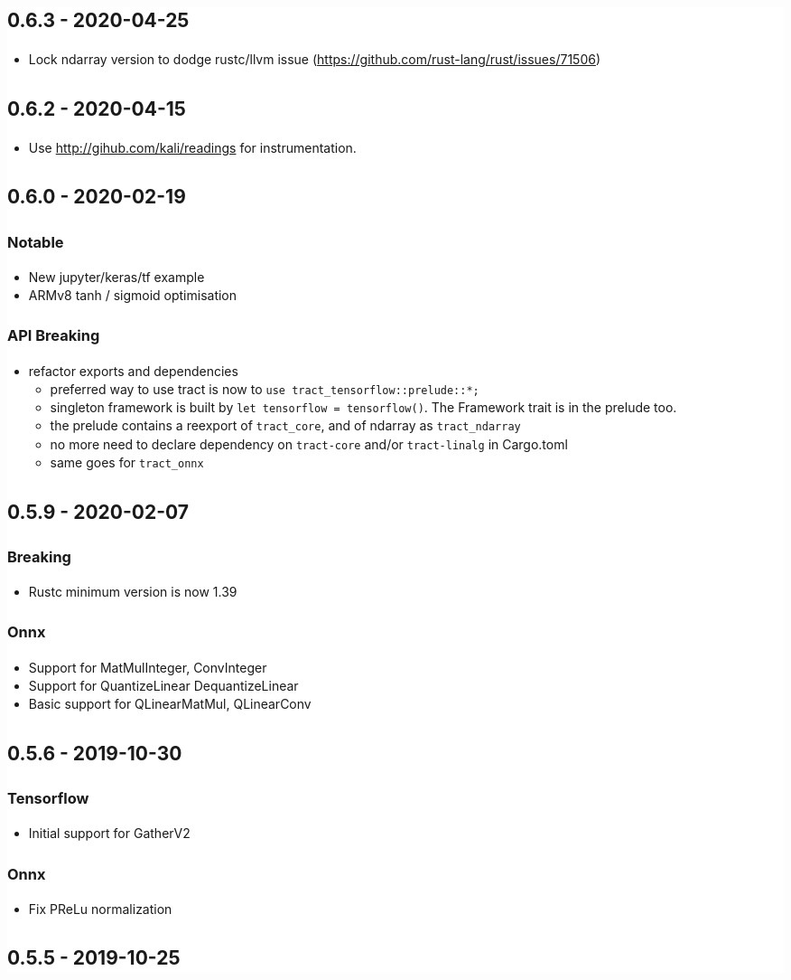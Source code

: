 ## 0.6.3 - 2020-04-25

* Lock ndarray version to dodge rustc/llvm issue (https://github.com/rust-lang/rust/issues/71506)

## 0.6.2 - 2020-04-15

* Use http://gihub.com/kali/readings for instrumentation.

## 0.6.0 - 2020-02-19

### Notable

* New jupyter/keras/tf example
* ARMv8 tanh / sigmoid optimisation

### API Breaking

* refactor exports and dependencies
    * preferred way to use tract is now to `use tract_tensorflow::prelude::*;`
    * singleton framework is built by `let tensorflow = tensorflow()`. The Framework trait is in the prelude too.
    * the prelude contains a reexport of `tract_core`, and of ndarray as `tract_ndarray`
    * no more need to declare dependency on `tract-core` and/or `tract-linalg` in Cargo.toml
    * same goes for `tract_onnx`

## 0.5.9 - 2020-02-07

### Breaking

* Rustc minimum version is now 1.39

### Onnx

* Support for MatMulInteger, ConvInteger
* Support for QuantizeLinear DequantizeLinear
* Basic support for QLinearMatMul, QLinearConv

## 0.5.6 - 2019-10-30

### Tensorflow

* Initial support for GatherV2

### Onnx

* Fix PReLu normalization

## 0.5.5 - 2019-10-25

